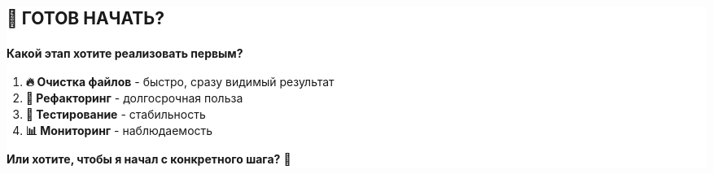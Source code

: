 ## 🚀 ГОТОВ НАЧАТЬ?

**Какой этап хотите реализовать первым?**

1. **🔥 Очистка файлов** - быстро, сразу видимый результат
2. **🔧 Рефакторинг** - долгосрочная польза
3. **🧪 Тестирование** - стабильность
4. **📊 Мониторинг** - наблюдаемость

**Или хотите, чтобы я начал с конкретного шага?** 🎯
